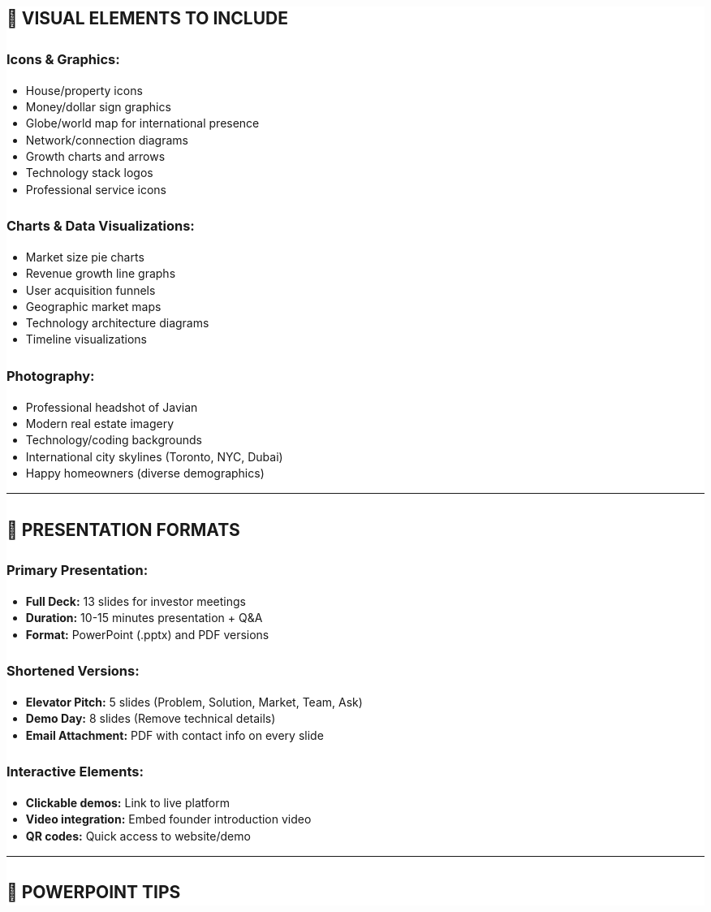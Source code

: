 
## 🎯 **VISUAL ELEMENTS TO INCLUDE**

### **Icons & Graphics:**
- House/property icons
- Money/dollar sign graphics
- Globe/world map for international presence
- Network/connection diagrams
- Growth charts and arrows
- Technology stack logos
- Professional service icons

### **Charts & Data Visualizations:**
- Market size pie charts
- Revenue growth line graphs
- User acquisition funnels
- Geographic market maps
- Technology architecture diagrams
- Timeline visualizations

### **Photography:**
- Professional headshot of Javian
- Modern real estate imagery
- Technology/coding backgrounds
- International city skylines (Toronto, NYC, Dubai)
- Happy homeowners (diverse demographics)

---

## 📱 **PRESENTATION FORMATS**

### **Primary Presentation:**
- **Full Deck:** 13 slides for investor meetings
- **Duration:** 10-15 minutes presentation + Q&A
- **Format:** PowerPoint (.pptx) and PDF versions

### **Shortened Versions:**
- **Elevator Pitch:** 5 slides (Problem, Solution, Market, Team, Ask)
- **Demo Day:** 8 slides (Remove technical details)
- **Email Attachment:** PDF with contact info on every slide

### **Interactive Elements:**
- **Clickable demos:** Link to live platform
- **Video integration:** Embed founder introduction video
- **QR codes:** Quick access to website/demo

---

## 🔧 **POWERPOINT TIPS**
